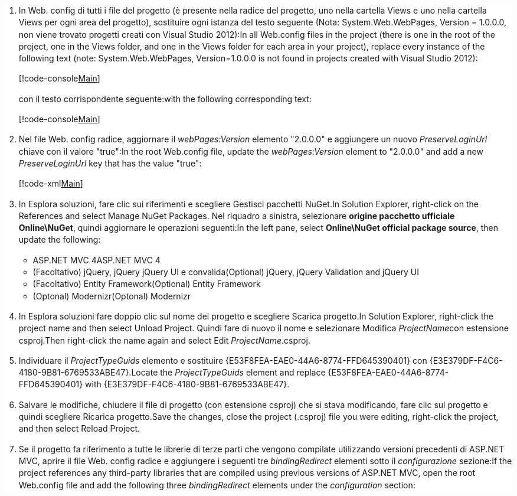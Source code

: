 1. <span data-ttu-id="f4c37-231">In Web. config di tutti i file del progetto (è presente nella radice del progetto, uno nella cartella Views e uno nella cartella Views per ogni area del progetto), sostituire ogni istanza del testo seguente (Nota: System.Web.WebPages, Version = 1.0.0.0, non viene trovato progetti creati con Visual Studio 2012):</span><span class="sxs-lookup"><span data-stu-id="f4c37-231">In all Web.config files in the project (there is one in the root of the project, one in the Views folder, and one in the Views folder for each area in your project), replace every instance of the following text (note: System.Web.WebPages, Version=1.0.0.0 is not found in projects created with Visual Studio 2012):</span></span> 

    [!code-console[Main](mvc4-release-notes/samples/sample2.cmd)]

    <span data-ttu-id="f4c37-232">con il testo corrispondente seguente:</span><span class="sxs-lookup"><span data-stu-id="f4c37-232">with the following corresponding text:</span></span>

    [!code-console[Main](mvc4-release-notes/samples/sample3.cmd)]
2. <span data-ttu-id="f4c37-233">Nel file Web. config radice, aggiornare il *webPages:Version* elemento "2.0.0.0" e aggiungere un nuovo *PreserveLoginUrl* chiave con il valore "true":</span><span class="sxs-lookup"><span data-stu-id="f4c37-233">In the root Web.config file, update the *webPages:Version* element to "2.0.0.0" and add a new *PreserveLoginUrl* key that has the value "true":</span></span> 

    [!code-xml[Main](mvc4-release-notes/samples/sample4.xml)]
3. <span data-ttu-id="f4c37-234">In Esplora soluzioni, fare clic sui riferimenti e scegliere Gestisci pacchetti NuGet.</span><span class="sxs-lookup"><span data-stu-id="f4c37-234">In Solution Explorer, right-click on the References and select Manage NuGet Packages.</span></span> <span data-ttu-id="f4c37-235">Nel riquadro a sinistra, selezionare **origine pacchetto ufficiale Online\NuGet**, quindi aggiornare le operazioni seguenti:</span><span class="sxs-lookup"><span data-stu-id="f4c37-235">In the left pane, select **Online\NuGet official package source**, then update the following:</span></span>

    - <span data-ttu-id="f4c37-236">ASP.NET MVC 4</span><span class="sxs-lookup"><span data-stu-id="f4c37-236">ASP.NET MVC 4</span></span>
    - <span data-ttu-id="f4c37-237">(Facoltativo) jQuery, jQuery jQuery UI e convalida</span><span class="sxs-lookup"><span data-stu-id="f4c37-237">(Optional) jQuery, jQuery Validation and jQuery UI</span></span>
    - <span data-ttu-id="f4c37-238">(Facoltativo) Entity Framework</span><span class="sxs-lookup"><span data-stu-id="f4c37-238">(Optional) Entity Framework</span></span>
    - <span data-ttu-id="f4c37-239">(Optonal) Modernizr</span><span class="sxs-lookup"><span data-stu-id="f4c37-239">(Optonal) Modernizr</span></span>
4. <span data-ttu-id="f4c37-240">In Esplora soluzioni fare doppio clic sul nome del progetto e scegliere Scarica progetto.</span><span class="sxs-lookup"><span data-stu-id="f4c37-240">In Solution Explorer, right-click the project name and then select Unload Project.</span></span> <span data-ttu-id="f4c37-241">Quindi fare di nuovo il nome e selezionare Modifica *ProjectName*con estensione csproj.</span><span class="sxs-lookup"><span data-stu-id="f4c37-241">Then right-click the name again and select Edit *ProjectName*.csproj.</span></span>
5. <span data-ttu-id="f4c37-242">Individuare il *ProjectTypeGuids* elemento e sostituire {E53F8FEA-EAE0-44A6-8774-FFD645390401} con {E3E379DF-F4C6-4180-9B81-6769533ABE47}.</span><span class="sxs-lookup"><span data-stu-id="f4c37-242">Locate the *ProjectTypeGuids* element and replace {E53F8FEA-EAE0-44A6-8774-FFD645390401} with {E3E379DF-F4C6-4180-9B81-6769533ABE47}.</span></span>
6. <span data-ttu-id="f4c37-243">Salvare le modifiche, chiudere il file di progetto (con estensione csproj) che si stava modificando, fare clic sul progetto e quindi scegliere Ricarica progetto.</span><span class="sxs-lookup"><span data-stu-id="f4c37-243">Save the changes, close the project (.csproj) file you were editing, right-click the project, and then select Reload Project.</span></span>
7. <span data-ttu-id="f4c37-244">Se il progetto fa riferimento a tutte le librerie di terze parti che vengono compilate utilizzando versioni precedenti di ASP.NET MVC, aprire il file Web. config radice e aggiungere i seguenti tre *bindingRedirect* elementi sotto il  *configurazione* sezione:</span><span class="sxs-lookup"><span data-stu-id="f4c37-244">If the project references any third-party libraries that are compiled using previous versions of ASP.NET MVC, open the root Web.config file and add the following three *bindingRedirect* elements under the *configuration* section:</span></span> 
